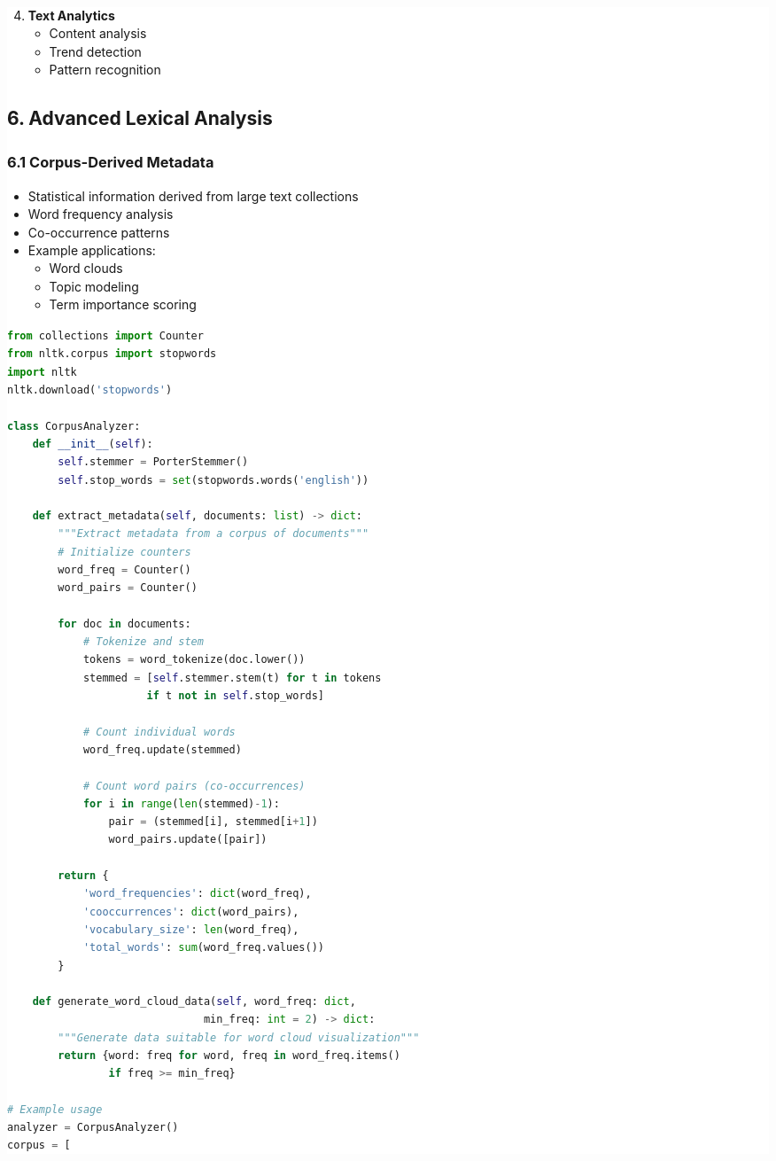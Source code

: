 4. **Text Analytics**
   - Content analysis
   - Trend detection
   - Pattern recognition

## 6. Advanced Lexical Analysis

### 6.1 Corpus-Derived Metadata
- Statistical information derived from large text collections
- Word frequency analysis
- Co-occurrence patterns
- Example applications:
  - Word clouds
  - Topic modeling
  - Term importance scoring

```python
from collections import Counter
from nltk.corpus import stopwords
import nltk
nltk.download('stopwords')

class CorpusAnalyzer:
    def __init__(self):
        self.stemmer = PorterStemmer()
        self.stop_words = set(stopwords.words('english'))
    
    def extract_metadata(self, documents: list) -> dict:
        """Extract metadata from a corpus of documents"""
        # Initialize counters
        word_freq = Counter()
        word_pairs = Counter()
        
        for doc in documents:
            # Tokenize and stem
            tokens = word_tokenize(doc.lower())
            stemmed = [self.stemmer.stem(t) for t in tokens 
                      if t not in self.stop_words]
            
            # Count individual words
            word_freq.update(stemmed)
            
            # Count word pairs (co-occurrences)
            for i in range(len(stemmed)-1):
                pair = (stemmed[i], stemmed[i+1])
                word_pairs.update([pair])
        
        return {
            'word_frequencies': dict(word_freq),
            'cooccurrences': dict(word_pairs),
            'vocabulary_size': len(word_freq),
            'total_words': sum(word_freq.values())
        }
    
    def generate_word_cloud_data(self, word_freq: dict, 
                               min_freq: int = 2) -> dict:
        """Generate data suitable for word cloud visualization"""
        return {word: freq for word, freq in word_freq.items() 
                if freq >= min_freq}

# Example usage
analyzer = CorpusAnalyzer()
corpus = [
```